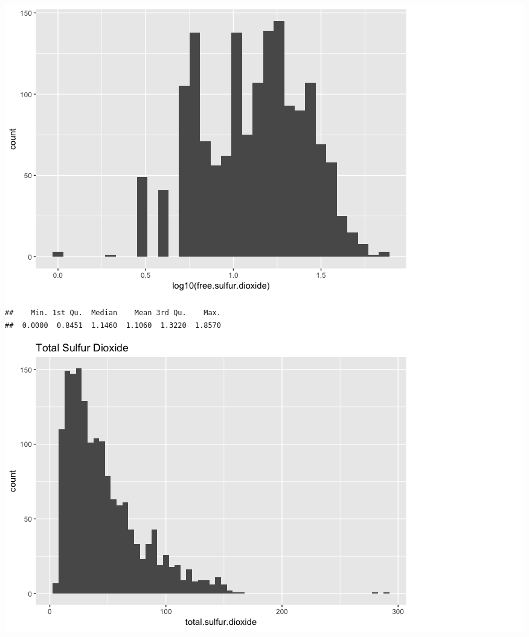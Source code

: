 ![](figure-markdown_github/Histograms6-2.png)

    ##    Min. 1st Qu.  Median    Mean 3rd Qu.    Max. 
    ##  0.0000  0.8451  1.1460  1.1060  1.3220  1.8570

![](figure-markdown_github/Histograms7-1.png)
